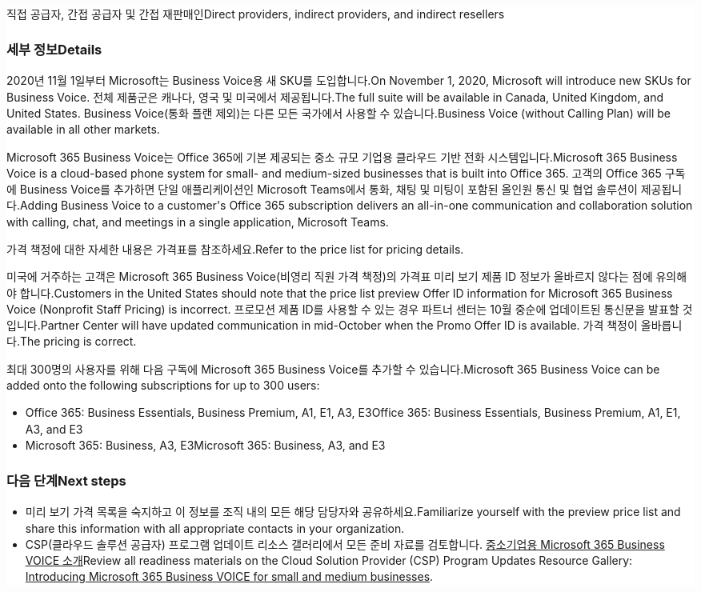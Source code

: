 <span data-ttu-id="b3ae3-289">직접 공급자, 간접 공급자 및 간접 재판매인</span><span class="sxs-lookup"><span data-stu-id="b3ae3-289">Direct providers, indirect providers, and indirect resellers</span></span>

### <a name="details"></a><span data-ttu-id="b3ae3-290">세부 정보</span><span class="sxs-lookup"><span data-stu-id="b3ae3-290">Details</span></span>

<span data-ttu-id="b3ae3-291">2020년 11월 1일부터 Microsoft는 Business Voice용 새 SKU를 도입합니다.</span><span class="sxs-lookup"><span data-stu-id="b3ae3-291">On November 1, 2020, Microsoft will introduce new SKUs for Business Voice.</span></span> <span data-ttu-id="b3ae3-292">전체 제품군은 캐나다, 영국 및 미국에서 제공됩니다.</span><span class="sxs-lookup"><span data-stu-id="b3ae3-292">The full suite will be available in Canada, United Kingdom, and United States.</span></span> <span data-ttu-id="b3ae3-293">Business Voice(통화 플랜 제외)는 다른 모든 국가에서 사용할 수 있습니다.</span><span class="sxs-lookup"><span data-stu-id="b3ae3-293">Business Voice (without Calling Plan) will be available in all other markets.</span></span> 

<span data-ttu-id="b3ae3-294">Microsoft 365 Business Voice는 Office 365에 기본 제공되는 중소 규모 기업용 클라우드 기반 전화 시스템입니다.</span><span class="sxs-lookup"><span data-stu-id="b3ae3-294">Microsoft 365 Business Voice is a cloud-based phone system for small- and medium-sized businesses that is built into Office 365.</span></span> <span data-ttu-id="b3ae3-295">고객의 Office 365 구독에 Business Voice를 추가하면 단일 애플리케이션인 Microsoft Teams에서 통화, 채팅 및 미팅이 포함된 올인원 통신 및 협업 솔루션이 제공됩니다.</span><span class="sxs-lookup"><span data-stu-id="b3ae3-295">Adding Business Voice to a customer's Office 365 subscription delivers an all-in-one communication and collaboration solution with calling, chat, and meetings in a single application, Microsoft Teams.</span></span>

<span data-ttu-id="b3ae3-296">가격 책정에 대한 자세한 내용은 가격표를 참조하세요.</span><span class="sxs-lookup"><span data-stu-id="b3ae3-296">Refer to the price list for pricing details.</span></span>  

<span data-ttu-id="b3ae3-297">미국에 거주하는 고객은 Microsoft 365 Business Voice(비영리 직원 가격 책정)의 가격표 미리 보기 제품 ID 정보가 올바르지 않다는 점에 유의해야 합니다.</span><span class="sxs-lookup"><span data-stu-id="b3ae3-297">Customers in the United States should note that the price list preview Offer ID information for Microsoft 365 Business Voice (Nonprofit Staff Pricing) is incorrect.</span></span> <span data-ttu-id="b3ae3-298">프로모션 제품 ID를 사용할 수 있는 경우 파트너 센터는 10월 중순에 업데이트된 통신문을 발표할 것입니다.</span><span class="sxs-lookup"><span data-stu-id="b3ae3-298">Partner Center will have updated communication in mid-October when the Promo Offer ID is available.</span></span> <span data-ttu-id="b3ae3-299">가격 책정이 올바릅니다.</span><span class="sxs-lookup"><span data-stu-id="b3ae3-299">The pricing is correct.</span></span>

<span data-ttu-id="b3ae3-300">최대 300명의 사용자를 위해 다음 구독에 Microsoft 365 Business Voice를 추가할 수 있습니다.</span><span class="sxs-lookup"><span data-stu-id="b3ae3-300">Microsoft 365 Business Voice can be added onto the following subscriptions for up to 300 users:</span></span> 
- <span data-ttu-id="b3ae3-301">Office 365: Business Essentials, Business Premium, A1, E1, A3, E3</span><span class="sxs-lookup"><span data-stu-id="b3ae3-301">Office 365: Business Essentials, Business Premium, A1, E1, A3, and E3</span></span>  
- <span data-ttu-id="b3ae3-302">Microsoft 365: Business, A3, E3</span><span class="sxs-lookup"><span data-stu-id="b3ae3-302">Microsoft 365: Business, A3, and E3</span></span>

### <a name="next-steps"></a><span data-ttu-id="b3ae3-303">다음 단계</span><span class="sxs-lookup"><span data-stu-id="b3ae3-303">Next steps</span></span>

- <span data-ttu-id="b3ae3-304">미리 보기 가격 목록을 숙지하고 이 정보를 조직 내의 모든 해당 담당자와 공유하세요.</span><span class="sxs-lookup"><span data-stu-id="b3ae3-304">Familiarize yourself with the preview price list and share this information with all appropriate contacts in your organization.</span></span>
- <span data-ttu-id="b3ae3-305">CSP(클라우드 솔루션 공급자) 프로그램 업데이트 리소스 갤러리에서 모든 준비 자료를 검토합니다. [중소기업용 Microsoft 365 Business VOICE 소개](https://partner.microsoft.com/resources/collection/m365-voice-smb#/)</span><span class="sxs-lookup"><span data-stu-id="b3ae3-305">Review all readiness materials on the Cloud Solution Provider (CSP) Program Updates Resource Gallery: [Introducing Microsoft 365 Business VOICE for small and medium businesses](https://partner.microsoft.com/resources/collection/m365-voice-smb#/).</span></span>
